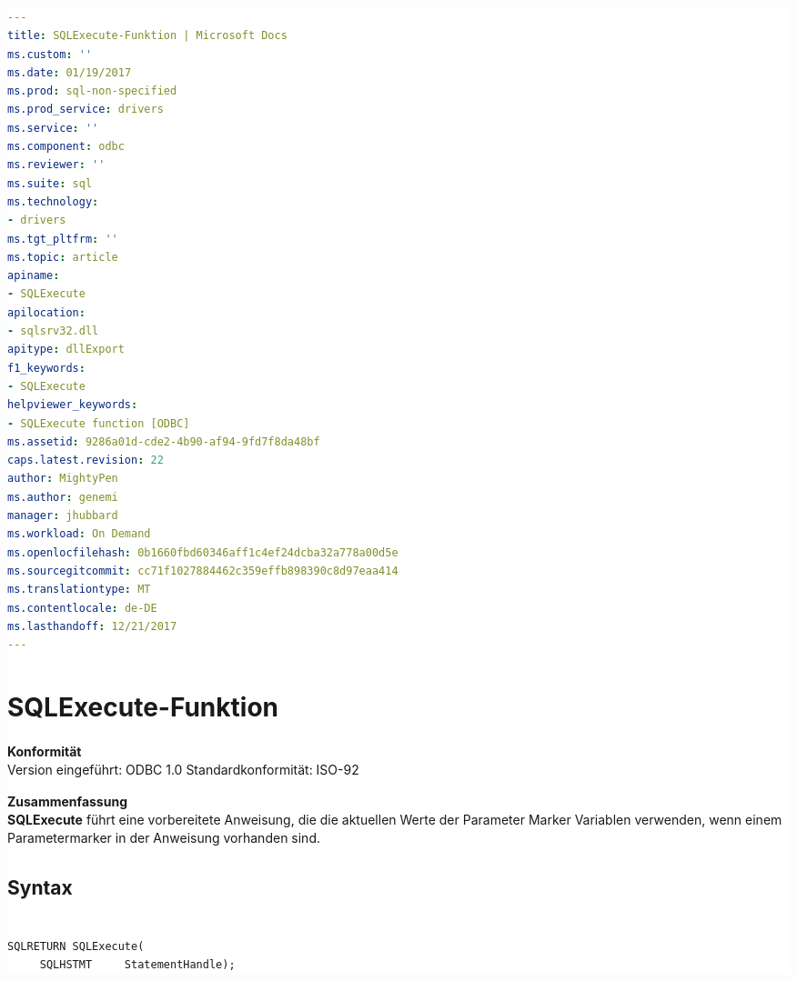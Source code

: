 ```yaml
---
title: SQLExecute-Funktion | Microsoft Docs
ms.custom: ''
ms.date: 01/19/2017
ms.prod: sql-non-specified
ms.prod_service: drivers
ms.service: ''
ms.component: odbc
ms.reviewer: ''
ms.suite: sql
ms.technology:
- drivers
ms.tgt_pltfrm: ''
ms.topic: article
apiname:
- SQLExecute
apilocation:
- sqlsrv32.dll
apitype: dllExport
f1_keywords:
- SQLExecute
helpviewer_keywords:
- SQLExecute function [ODBC]
ms.assetid: 9286a01d-cde2-4b90-af94-9fd7f8da48bf
caps.latest.revision: 22
author: MightyPen
ms.author: genemi
manager: jhubbard
ms.workload: On Demand
ms.openlocfilehash: 0b1660fbd60346aff1c4ef24dcba32a778a00d5e
ms.sourcegitcommit: cc71f1027884462c359effb898390c8d97eaa414
ms.translationtype: MT
ms.contentlocale: de-DE
ms.lasthandoff: 12/21/2017
---
```

# <a name="sqlexecute-function"></a>SQLExecute-Funktion
**Konformität**  
 Version eingeführt: ODBC 1.0 Standardkonformität: ISO-92  
  
 **Zusammenfassung**  
 **SQLExecute** führt eine vorbereitete Anweisung, die die aktuellen Werte der Parameter Marker Variablen verwenden, wenn einem Parametermarker in der Anweisung vorhanden sind.  
  
## <a name="syntax"></a>Syntax  
  
```  
  
SQLRETURN SQLExecute(  
     SQLHSTMT     StatementHandle);  
```  
  